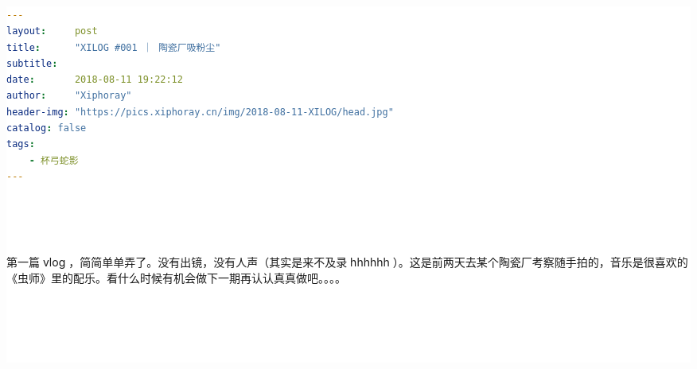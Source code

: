 ```yaml
---
layout:     post
title:      "XILOG #001 ｜ 陶瓷厂吸粉尘"
subtitle:   
date:       2018-08-11 19:22:12
author:     "Xiphoray"
header-img: "https://pics.xiphoray.cn/img/2018-08-11-XILOG/head.jpg"
catalog: false
tags:     
    - 杯弓蛇影
---
```






<Br/>
<Br/>
<Br/>

第一篇 vlog ，简简单单弄了。没有出镜，没有人声（其实是来不及录 hhhhhh ）。这是前两天去某个陶瓷厂考察随手拍的，音乐是很喜欢的《虫师》里的配乐。看什么时候有机会做下一期再认认真真做吧。。。。

<Br/>
<Br/>

<iframe id="vedio"  class="center-block" src="//player.bilibili.com/player.html?aid=29120164&cid=50535297&page=1" scrolling="no" border="0" frameborder="no" framespacing="0" allowfullscreen="true"> </iframe>

<Br/>
<Br/>

<style>
	@media only screen and (min-width: 599px){
			#vedio {
				height: -webkit-fill-available;
				width: 100%;
			}
		}
</style>